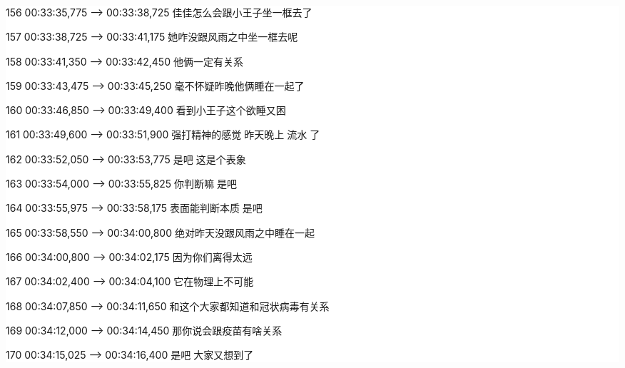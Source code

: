 156
00:33:35,775 –&gt; 00:33:38,725
佳佳怎么会跟小王子坐一框去了
 
157
00:33:38,725 –&gt; 00:33:41,175
她咋没跟风雨之中坐一框去呢
 
158
00:33:41,350 –&gt; 00:33:42,450
他俩一定有关系
 
159
00:33:43,475 –&gt; 00:33:45,250
毫不怀疑昨晚他俩睡在一起了
 
160
00:33:46,850 –&gt; 00:33:49,400
看到小王子这个欲睡又困
 
161
00:33:49,600 –&gt; 00:33:51,900
强打精神的感觉 昨天晚上 流水 了
 
162
00:33:52,050 –&gt; 00:33:53,775
是吧 这是个表象
 
163
00:33:54,000 –&gt; 00:33:55,825
你判断嘛 是吧
 
164
00:33:55,975 –&gt; 00:33:58,175
表面能判断本质 是吧
 
165
00:33:58,550 –&gt; 00:34:00,800
绝对昨天没跟风雨之中睡在一起
 
166
00:34:00,800 –&gt; 00:34:02,175
因为你们离得太远
 
167
00:34:02,400 –&gt; 00:34:04,100
它在物理上不可能
 
168
00:34:07,850 –&gt; 00:34:11,650
和这个大家都知道和冠状病毒有关系
 
169
00:34:12,000 –&gt; 00:34:14,450
那你说会跟疫苗有啥关系
 
170
00:34:15,025 –&gt; 00:34:16,400
是吧 大家又想到了
 